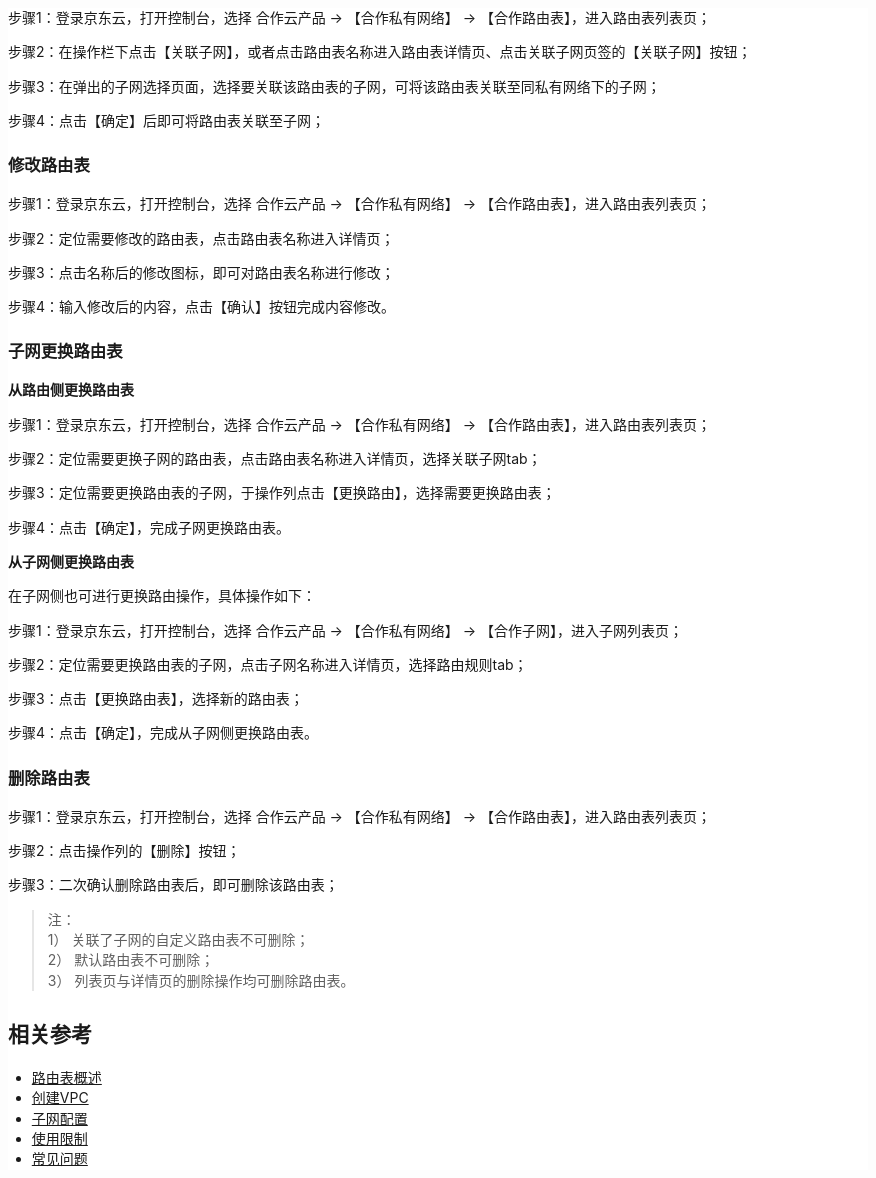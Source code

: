 步骤1：登录京东云，打开控制台，选择 合作云产品 -> 【合作私有网络】 -> 【合作路由表】，进入路由表列表页；

步骤2：在操作栏下点击【关联子网】，或者点击路由表名称进入路由表详情页、点击关联子网页签的【关联子网】按钮；

步骤3：在弹出的子网选择页面，选择要关联该路由表的子网，可将该路由表关联至同私有网络下的子网；

步骤4：点击【确定】后即可将路由表关联至子网；



### 修改路由表

<div id="user-content-5"> </div>

步骤1：登录京东云，打开控制台，选择 合作云产品 -> 【合作私有网络】 -> 【合作路由表】，进入路由表列表页；
   
步骤2：定位需要修改的路由表，点击路由表名称进入详情页；

步骤3：点击名称后的修改图标，即可对路由表名称进行修改；

步骤4：输入修改后的内容，点击【确认】按钮完成内容修改。

### 子网更换路由表

<div id="user-content-6"> </div>

**从路由侧更换路由表**

步骤1：登录京东云，打开控制台，选择 合作云产品 -> 【合作私有网络】 -> 【合作路由表】，进入路由表列表页；
   
步骤2：定位需要更换子网的路由表，点击路由表名称进入详情页，选择关联子网tab；

步骤3：定位需要更换路由表的子网，于操作列点击【更换路由】，选择需要更换路由表；

步骤4：点击【确定】，完成子网更换路由表。

**从子网侧更换路由表**

在子网侧也可进行更换路由操作，具体操作如下：

步骤1：登录京东云，打开控制台，选择 合作云产品 -> 【合作私有网络】 -> 【合作子网】，进入子网列表页；

步骤2：定位需要更换路由表的子网，点击子网名称进入详情页，选择路由规则tab；

步骤3：点击【更换路由表】，选择新的路由表；

步骤4：点击【确定】，完成从子网侧更换路由表。

### 删除路由表

<div id="user-content-7"> </div>

步骤1：登录京东云，打开控制台，选择 合作云产品 -> 【合作私有网络】 -> 【合作路由表】，进入路由表列表页；
  
步骤2：点击操作列的【删除】按钮；

步骤3：二次确认删除路由表后，即可删除该路由表；
  

> 注：</br>
> 1） 关联了子网的自定义路由表不可删除；</br>
> 2） 默认路由表不可删除；</br>
> 3） 列表页与详情页的删除操作均可删除路由表。</br>

## 相关参考
- [路由表概述](../Introduction/Features/Route-Table-Features.md)
- [创建VPC](VPC-Configuration.md)
- [子网配置](Subnet-Configuration.md)
- [使用限制](../Introduction/Restrictions.md)
- [常见问题](../FAQ/FAQ.md)

